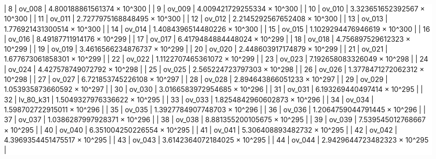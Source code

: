 | 8 | ov_008 | 4.800188861561374 × 10^300 |
| 9 | ov_009 | 4.009421729255334 × 10^300 |
| 10 | ov_010 | 3.323651652392567 × 10^300 |
| 11 | ov_011 | 2.7277975168848495 × 10^300 |
| 12 | ov_012 | 2.2145292567652408 × 10^300 |
| 13 | ov_013 | 1.776921431300514 × 10^300 |
| 14 | ov_014 | 1.4084396514480226 × 10^300 |
| 15 | ov_015 | 1.1029294476946619 × 10^300 |
| 16 | ov_016 | 8.49187711914176 × 10^299 |
| 17 | ov_017 | 6.4179484884448024 × 10^299 |
| 18 | ov_018 | 4.756897529612323 × 10^299 |
| 19 | ov_019 | 3.4616566234876737 × 10^299 |
| 20 | ov_020 | 2.448603917174879 × 10^299 |
| 21 | ov_021 | 1.677673061858301 × 10^299 |
| 22 | ov_022 | 1.1122707465361072 × 10^299 |
| 23 | ov_023 | 7.192658083326049 × 10^298 |
| 24 | ov_024 | 4.427578749072792 × 10^298 |
| 25 | ov_025 | 2.565224723797303 × 10^298 |
| 26 | ov_026 | 1.3778471272062312 × 10^298 |
| 27 | ov_027 | 6.721853745226108 × 10^297 |
| 28 | ov_028 | 2.894643866051233 × 10^297 |
| 29 | ov_029 | 1.053935873660592 × 10^297 |
| 30 | ov_030 | 3.0166583972954685 × 10^296 |
| 31 | ov_031 | 6.193269440497414 × 10^295 |
| 32 | lv_80_k31 | 1.5049327976336622 × 10^295 |
| 33 | ov_033 | 1.8254842960602873 × 10^296 |
| 34 | ov_034 | 1.598702722915011 × 10^296 |
| 35 | ov_035 | 1.3927784907748703 × 10^296 |
| 36 | ov_036 | 1.2064759044791445 × 10^296 |
| 37 | ov_037 | 1.0386287997928371 × 10^296 |
| 38 | ov_038 | 8.881355200105675 × 10^295 |
| 39 | ov_039 | 7.539545012768667 × 10^295 |
| 40 | ov_040 | 6.351004250226554 × 10^295 |
| 41 | ov_041 | 5.306408893482732 × 10^295 |
| 42 | ov_042 | 4.3969354451475517 × 10^295 |
| 43 | ov_043 | 3.6142364072184025 × 10^295 |
| 44 | ov_044 | 2.9429644723482323 × 10^295 |